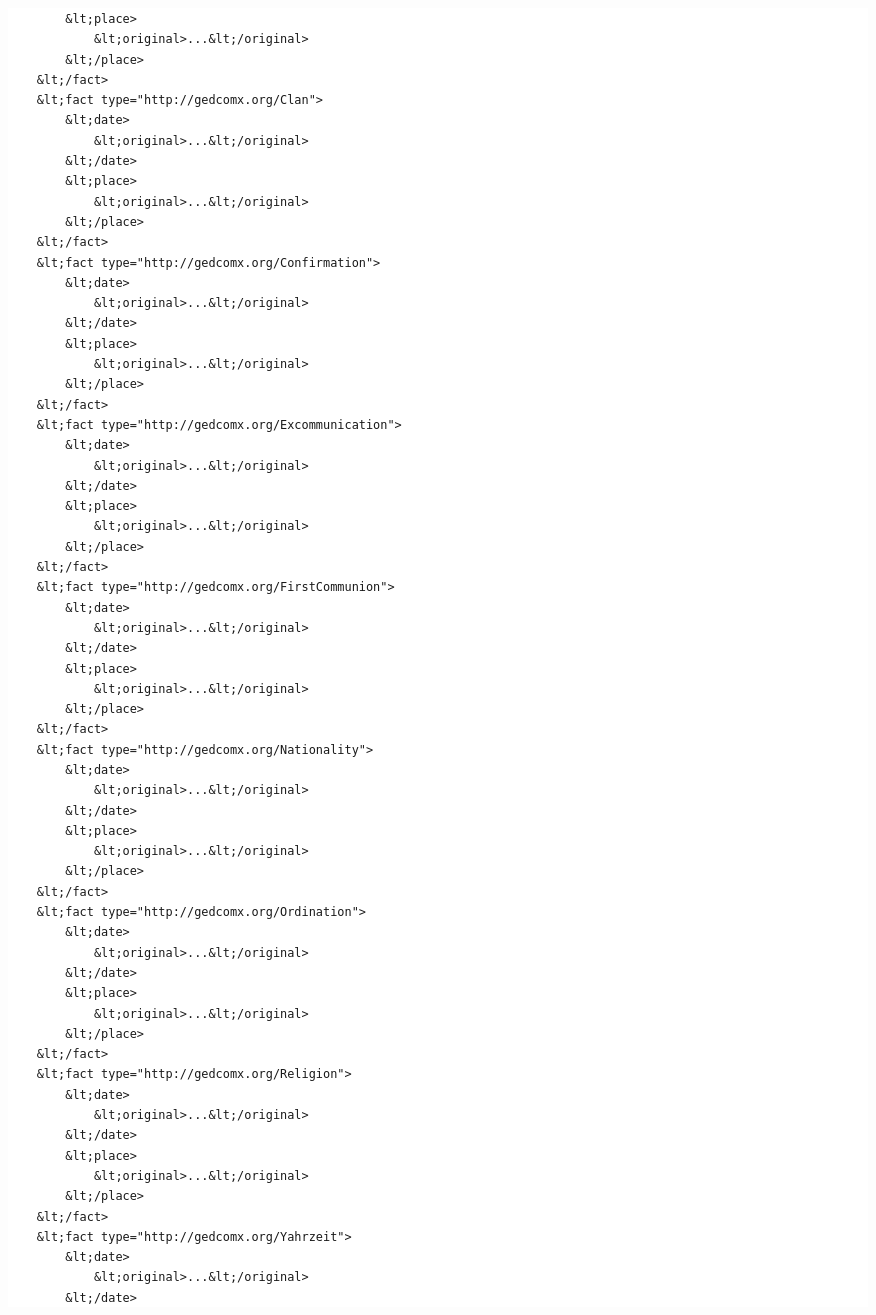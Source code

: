             &lt;place>
                &lt;original>...&lt;/original>
            &lt;/place>
        &lt;/fact>
        &lt;fact type="http://gedcomx.org/Clan">
            &lt;date>
                &lt;original>...&lt;/original>
            &lt;/date>
            &lt;place>
                &lt;original>...&lt;/original>
            &lt;/place>
        &lt;/fact>
        &lt;fact type="http://gedcomx.org/Confirmation">
            &lt;date>
                &lt;original>...&lt;/original>
            &lt;/date>
            &lt;place>
                &lt;original>...&lt;/original>
            &lt;/place>
        &lt;/fact>
        &lt;fact type="http://gedcomx.org/Excommunication">
            &lt;date>
                &lt;original>...&lt;/original>
            &lt;/date>
            &lt;place>
                &lt;original>...&lt;/original>
            &lt;/place>
        &lt;/fact>
        &lt;fact type="http://gedcomx.org/FirstCommunion">
            &lt;date>
                &lt;original>...&lt;/original>
            &lt;/date>
            &lt;place>
                &lt;original>...&lt;/original>
            &lt;/place>
        &lt;/fact>
        &lt;fact type="http://gedcomx.org/Nationality">
            &lt;date>
                &lt;original>...&lt;/original>
            &lt;/date>
            &lt;place>
                &lt;original>...&lt;/original>
            &lt;/place>
        &lt;/fact>
        &lt;fact type="http://gedcomx.org/Ordination">
            &lt;date>
                &lt;original>...&lt;/original>
            &lt;/date>
            &lt;place>
                &lt;original>...&lt;/original>
            &lt;/place>
        &lt;/fact>
        &lt;fact type="http://gedcomx.org/Religion">
            &lt;date>
                &lt;original>...&lt;/original>
            &lt;/date>
            &lt;place>
                &lt;original>...&lt;/original>
            &lt;/place>
        &lt;/fact>
        &lt;fact type="http://gedcomx.org/Yahrzeit">
            &lt;date>
                &lt;original>...&lt;/original>
            &lt;/date>